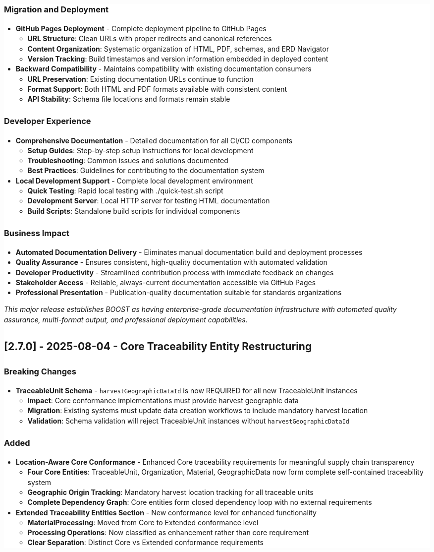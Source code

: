 ### Migration and Deployment
- **GitHub Pages Deployment** - Complete deployment pipeline to GitHub Pages
  - **URL Structure**: Clean URLs with proper redirects and canonical references
  - **Content Organization**: Systematic organization of HTML, PDF, schemas, and ERD Navigator
  - **Version Tracking**: Build timestamps and version information embedded in deployed content
- **Backward Compatibility** - Maintains compatibility with existing documentation consumers
  - **URL Preservation**: Existing documentation URLs continue to function
  - **Format Support**: Both HTML and PDF formats available with consistent content
  - **API Stability**: Schema file locations and formats remain stable

### Developer Experience
- **Comprehensive Documentation** - Detailed documentation for all CI/CD components
  - **Setup Guides**: Step-by-step setup instructions for local development
  - **Troubleshooting**: Common issues and solutions documented
  - **Best Practices**: Guidelines for contributing to the documentation system
- **Local Development Support** - Complete local development environment
  - **Quick Testing**: Rapid local testing with ./quick-test.sh script
  - **Development Server**: Local HTTP server for testing HTML documentation
  - **Build Scripts**: Standalone build scripts for individual components

### Business Impact
- **Automated Documentation Delivery** - Eliminates manual documentation build and deployment processes
- **Quality Assurance** - Ensures consistent, high-quality documentation with automated validation
- **Developer Productivity** - Streamlined contribution process with immediate feedback on changes
- **Stakeholder Access** - Reliable, always-current documentation accessible via GitHub Pages
- **Professional Presentation** - Publication-quality documentation suitable for standards organizations

*This major release establishes BOOST as having enterprise-grade documentation infrastructure with automated quality assurance, multi-format output, and professional deployment capabilities.*

## [2.7.0] - 2025-08-04 - Core Traceability Entity Restructuring

### Breaking Changes
- **TraceableUnit Schema** - `harvestGeographicDataId` is now REQUIRED for all new TraceableUnit instances
  - **Impact**: Core conformance implementations must provide harvest geographic data
  - **Migration**: Existing systems must update data creation workflows to include mandatory harvest location
  - **Validation**: Schema validation will reject TraceableUnit instances without `harvestGeographicDataId`

### Added
- **Location-Aware Core Conformance** - Enhanced Core traceability requirements for meaningful supply chain transparency
  - **Four Core Entities**: TraceableUnit, Organization, Material, GeographicData now form complete self-contained traceability system
  - **Geographic Origin Tracking**: Mandatory harvest location tracking for all traceable units
  - **Complete Dependency Graph**: Core entities form closed dependency loop with no external requirements
- **Extended Traceability Entities Section** - New conformance level for enhanced functionality
  - **MaterialProcessing**: Moved from Core to Extended conformance level
  - **Processing Operations**: Now classified as enhancement rather than core requirement
  - **Clear Separation**: Distinct Core vs Extended conformance requirements
